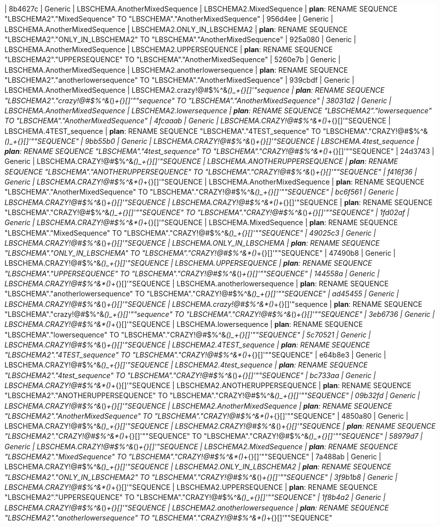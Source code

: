 | 8b4627c     | Generic  | LBSCHEMA.AnotherMixedSequence              | LBSCHEMA2.MixedSequence                    | **plan**: RENAME SEQUENCE "LBSCHEMA2"."MixedSequence" TO "LBSCHEMA"."AnotherMixedSequence"
| 956d4ee     | Generic  | LBSCHEMA.AnotherMixedSequence              | LBSCHEMA2.ONLY_IN_LBSCHEMA2                | **plan**: RENAME SEQUENCE "LBSCHEMA2"."ONLY_IN_LBSCHEMA2" TO "LBSCHEMA"."AnotherMixedSequence"
| 925a080     | Generic  | LBSCHEMA.AnotherMixedSequence              | LBSCHEMA2.UPPERSEQUENCE                    | **plan**: RENAME SEQUENCE "LBSCHEMA2"."UPPERSEQUENCE" TO "LBSCHEMA"."AnotherMixedSequence"
| 5260e7b     | Generic  | LBSCHEMA.AnotherMixedSequence              | LBSCHEMA2.anotherlowersequence             | **plan**: RENAME SEQUENCE "LBSCHEMA2"."anotherlowersequence" TO "LBSCHEMA"."AnotherMixedSequence"
| 939cbdf     | Generic  | LBSCHEMA.AnotherMixedSequence              | LBSCHEMA2.crazy!@#\$%^&*()_+{}[]'"sequence | **plan**: RENAME SEQUENCE "LBSCHEMA2"."crazy!@#\$%^&*()_+{}[]'""sequence" TO "LBSCHEMA"."AnotherMixedSequence"
| 38031d2     | Generic  | LBSCHEMA.AnotherMixedSequence              | LBSCHEMA2.lowersequence                    | **plan**: RENAME SEQUENCE "LBSCHEMA2"."lowersequence" TO "LBSCHEMA"."AnotherMixedSequence"
| 4fcaaab     | Generic  | LBSCHEMA.CRAZY!@#\$%^&*()_+{}[]'"SEQUENCE  | LBSCHEMA.4TEST_sequence                    | **plan**: RENAME SEQUENCE "LBSCHEMA"."4TEST_sequence" TO "LBSCHEMA"."CRAZY!@#\$%^&*()_+{}[]'""SEQUENCE"
| 9bb55b0     | Generic  | LBSCHEMA.CRAZY!@#\$%^&*()_+{}[]'"SEQUENCE  | LBSCHEMA.4test_sequence                    | **plan**: RENAME SEQUENCE "LBSCHEMA"."4test_sequence" TO "LBSCHEMA"."CRAZY!@#\$%^&*()_+{}[]'""SEQUENCE"
| 24d3743     | Generic  | LBSCHEMA.CRAZY!@#\$%^&*()_+{}[]'"SEQUENCE  | LBSCHEMA.ANOTHERUPPERSEQUENCE              | **plan**: RENAME SEQUENCE "LBSCHEMA"."ANOTHERUPPERSEQUENCE" TO "LBSCHEMA"."CRAZY!@#\$%^&*()_+{}[]'""SEQUENCE"
| f416f36     | Generic  | LBSCHEMA.CRAZY!@#\$%^&*()_+{}[]'"SEQUENCE  | LBSCHEMA.AnotherMixedSequence              | **plan**: RENAME SEQUENCE "LBSCHEMA"."AnotherMixedSequence" TO "LBSCHEMA"."CRAZY!@#\$%^&*()_+{}[]'""SEQUENCE"
| bc6f561     | Generic  | LBSCHEMA.CRAZY!@#\$%^&*()_+{}[]'"SEQUENCE  | LBSCHEMA.CRAZY!@#\$%^&*()_+{}[]'"SEQUENCE  | **plan**: RENAME SEQUENCE "LBSCHEMA"."CRAZY!@#\$%^&*()_+{}[]'""SEQUENCE" TO "LBSCHEMA"."CRAZY!@#\$%^&*()_+{}[]'""SEQUENCE"
| 1fd02af     | Generic  | LBSCHEMA.CRAZY!@#\$%^&*()_+{}[]'"SEQUENCE  | LBSCHEMA.MixedSequence                     | **plan**: RENAME SEQUENCE "LBSCHEMA"."MixedSequence" TO "LBSCHEMA"."CRAZY!@#\$%^&*()_+{}[]'""SEQUENCE"
| 49025c3     | Generic  | LBSCHEMA.CRAZY!@#\$%^&*()_+{}[]'"SEQUENCE  | LBSCHEMA.ONLY_IN_LBSCHEMA                  | **plan**: RENAME SEQUENCE "LBSCHEMA"."ONLY_IN_LBSCHEMA" TO "LBSCHEMA"."CRAZY!@#\$%^&*()_+{}[]'""SEQUENCE"
| 47490b8     | Generic  | LBSCHEMA.CRAZY!@#\$%^&*()_+{}[]'"SEQUENCE  | LBSCHEMA.UPPERSEQUENCE                     | **plan**: RENAME SEQUENCE "LBSCHEMA"."UPPERSEQUENCE" TO "LBSCHEMA"."CRAZY!@#\$%^&*()_+{}[]'""SEQUENCE"
| 144558a     | Generic  | LBSCHEMA.CRAZY!@#\$%^&*()_+{}[]'"SEQUENCE  | LBSCHEMA.anotherlowersequence              | **plan**: RENAME SEQUENCE "LBSCHEMA"."anotherlowersequence" TO "LBSCHEMA"."CRAZY!@#\$%^&*()_+{}[]'""SEQUENCE"
| ad45455     | Generic  | LBSCHEMA.CRAZY!@#\$%^&*()_+{}[]'"SEQUENCE  | LBSCHEMA.crazy!@#\$%^&*()_+{}[]'"sequence  | **plan**: RENAME SEQUENCE "LBSCHEMA"."crazy!@#\$%^&*()_+{}[]'""sequence" TO "LBSCHEMA"."CRAZY!@#\$%^&*()_+{}[]'""SEQUENCE"
| 3eb6736     | Generic  | LBSCHEMA.CRAZY!@#\$%^&*()_+{}[]'"SEQUENCE  | LBSCHEMA.lowersequence                     | **plan**: RENAME SEQUENCE "LBSCHEMA"."lowersequence" TO "LBSCHEMA"."CRAZY!@#\$%^&*()_+{}[]'""SEQUENCE"
| 5c70521     | Generic  | LBSCHEMA.CRAZY!@#\$%^&*()_+{}[]'"SEQUENCE  | LBSCHEMA2.4TEST_sequence                   | **plan**: RENAME SEQUENCE "LBSCHEMA2"."4TEST_sequence" TO "LBSCHEMA"."CRAZY!@#\$%^&*()_+{}[]'""SEQUENCE"
| e64b8e3     | Generic  | LBSCHEMA.CRAZY!@#\$%^&*()_+{}[]'"SEQUENCE  | LBSCHEMA2.4test_sequence                   | **plan**: RENAME SEQUENCE "LBSCHEMA2"."4test_sequence" TO "LBSCHEMA"."CRAZY!@#\$%^&*()_+{}[]'""SEQUENCE"
| bc733aa     | Generic  | LBSCHEMA.CRAZY!@#\$%^&*()_+{}[]'"SEQUENCE  | LBSCHEMA2.ANOTHERUPPERSEQUENCE             | **plan**: RENAME SEQUENCE "LBSCHEMA2"."ANOTHERUPPERSEQUENCE" TO "LBSCHEMA"."CRAZY!@#\$%^&*()_+{}[]'""SEQUENCE"
| 09b32fd     | Generic  | LBSCHEMA.CRAZY!@#\$%^&*()_+{}[]'"SEQUENCE  | LBSCHEMA2.AnotherMixedSequence             | **plan**: RENAME SEQUENCE "LBSCHEMA2"."AnotherMixedSequence" TO "LBSCHEMA"."CRAZY!@#\$%^&*()_+{}[]'""SEQUENCE"
| 4850a80     | Generic  | LBSCHEMA.CRAZY!@#\$%^&*()_+{}[]'"SEQUENCE  | LBSCHEMA2.CRAZY!@#\$%^&*()_+{}[]'"SEQUENCE | **plan**: RENAME SEQUENCE "LBSCHEMA2"."CRAZY!@#\$%^&*()_+{}[]'""SEQUENCE" TO "LBSCHEMA"."CRAZY!@#\$%^&*()_+{}[]'""SEQUENCE"
| 58979d7     | Generic  | LBSCHEMA.CRAZY!@#\$%^&*()_+{}[]'"SEQUENCE  | LBSCHEMA2.MixedSequence                    | **plan**: RENAME SEQUENCE "LBSCHEMA2"."MixedSequence" TO "LBSCHEMA"."CRAZY!@#\$%^&*()_+{}[]'""SEQUENCE"
| 7a488ab     | Generic  | LBSCHEMA.CRAZY!@#\$%^&*()_+{}[]'"SEQUENCE  | LBSCHEMA2.ONLY_IN_LBSCHEMA2                | **plan**: RENAME SEQUENCE "LBSCHEMA2"."ONLY_IN_LBSCHEMA2" TO "LBSCHEMA"."CRAZY!@#\$%^&*()_+{}[]'""SEQUENCE"
| 3f9b1b8     | Generic  | LBSCHEMA.CRAZY!@#\$%^&*()_+{}[]'"SEQUENCE  | LBSCHEMA2.UPPERSEQUENCE                    | **plan**: RENAME SEQUENCE "LBSCHEMA2"."UPPERSEQUENCE" TO "LBSCHEMA"."CRAZY!@#\$%^&*()_+{}[]'""SEQUENCE"
| 1f8b4a2     | Generic  | LBSCHEMA.CRAZY!@#\$%^&*()_+{}[]'"SEQUENCE  | LBSCHEMA2.anotherlowersequence             | **plan**: RENAME SEQUENCE "LBSCHEMA2"."anotherlowersequence" TO "LBSCHEMA"."CRAZY!@#\$%^&*()_+{}[]'""SEQUENCE"